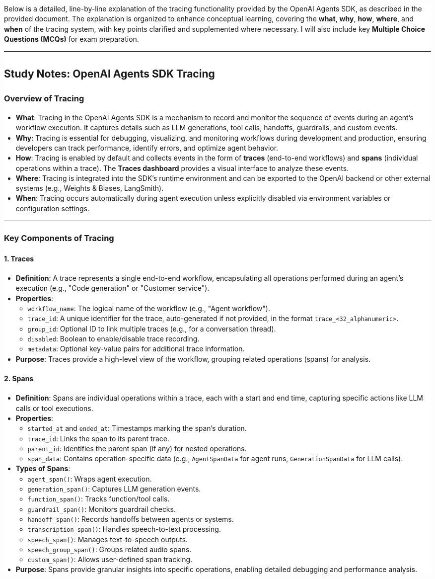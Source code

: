 Below is a detailed, line-by-line explanation of the tracing functionality provided by the OpenAI Agents SDK, as described in the provided document. The explanation is organized to enhance conceptual learning, covering the **what**, **why**, **how**, **where**, and **when** of the tracing system, with key points clarified and supplemented where necessary. I will also include key **Multiple Choice Questions (MCQs)** for exam preparation.

---

## Study Notes: OpenAI Agents SDK Tracing

### Overview of Tracing
- **What**: Tracing in the OpenAI Agents SDK is a mechanism to record and monitor the sequence of events during an agent’s workflow execution. It captures details such as LLM generations, tool calls, handoffs, guardrails, and custom events.
- **Why**: Tracing is essential for debugging, visualizing, and monitoring workflows during development and production, ensuring developers can track performance, identify errors, and optimize agent behavior.
- **How**: Tracing is enabled by default and collects events in the form of **traces** (end-to-end workflows) and **spans** (individual operations within a trace). The **Traces dashboard** provides a visual interface to analyze these events.
- **Where**: Tracing is integrated into the SDK’s runtime environment and can be exported to the OpenAI backend or other external systems (e.g., Weights & Biases, LangSmith).
- **When**: Tracing occurs automatically during agent execution unless explicitly disabled via environment variables or configuration settings.

---

### Key Components of Tracing

#### 1. Traces
- **Definition**: A trace represents a single end-to-end workflow, encapsulating all operations performed during an agent’s execution (e.g., "Code generation" or "Customer service").
- **Properties**:
  - `workflow_name`: The logical name of the workflow (e.g., "Agent workflow").
  - `trace_id`: A unique identifier for the trace, auto-generated if not provided, in the format `trace_<32_alphanumeric>`.
  - `group_id`: Optional ID to link multiple traces (e.g., for a conversation thread).
  - `disabled`: Boolean to enable/disable trace recording.
  - `metadata`: Optional key-value pairs for additional trace information.
- **Purpose**: Traces provide a high-level view of the workflow, grouping related operations (spans) for analysis.

#### 2. Spans
- **Definition**: Spans are individual operations within a trace, each with a start and end time, capturing specific actions like LLM calls or tool executions.
- **Properties**:
  - `started_at` and `ended_at`: Timestamps marking the span’s duration.
  - `trace_id`: Links the span to its parent trace.
  - `parent_id`: Identifies the parent span (if any) for nested operations.
  - `span_data`: Contains operation-specific data (e.g., `AgentSpanData` for agent runs, `GenerationSpanData` for LLM calls).
- **Types of Spans**:
  - `agent_span()`: Wraps agent execution.
  - `generation_span()`: Captures LLM generation events.
  - `function_span()`: Tracks function/tool calls.
  - `guardrail_span()`: Monitors guardrail checks.
  - `handoff_span()`: Records handoffs between agents or systems.
  - `transcription_span()`: Handles speech-to-text processing.
  - `speech_span()`: Manages text-to-speech outputs.
  - `speech_group_span()`: Groups related audio spans.
  - `custom_span()`: Allows user-defined span tracking.
- **Purpose**: Spans provide granular insights into specific operations, enabling detailed debugging and performance analysis.